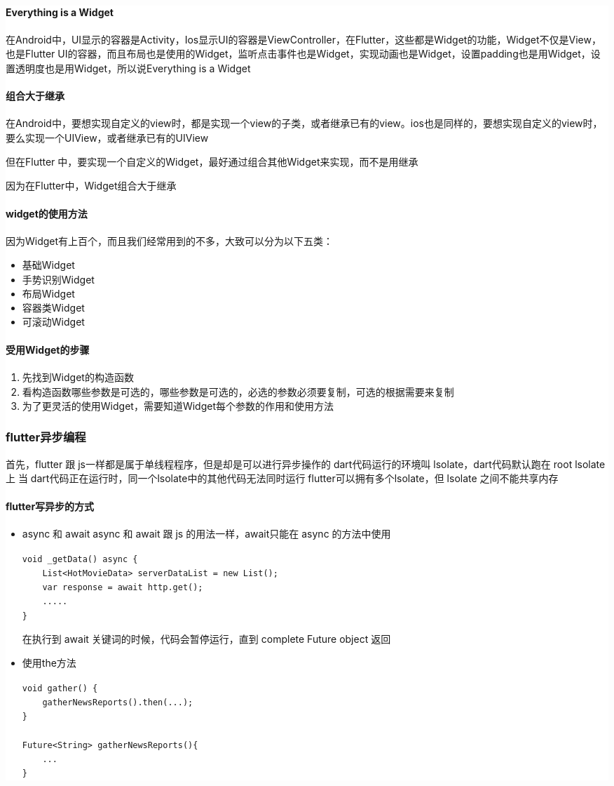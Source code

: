 #### Everything is a Widget
在Android中，UI显示的容器是Activity，Ios显示UI的容器是ViewController，在Flutter，这些都是Widget的功能，Widget不仅是View，也是Flutter UI的容器，而且布局也是使用的Widget，监听点击事件也是Widget，实现动画也是Widget，设置padding也是用Widget，设置透明度也是用Widget，所以说Everything is a Widget

#### 组合大于继承
在Android中，要想实现自定义的view时，都是实现一个view的子类，或者继承已有的view。ios也是同样的，要想实现自定义的view时，要么实现一个UIView，或者继承已有的UIView

但在Flutter 中，要实现一个自定义的Widget，最好通过组合其他Widget来实现，而不是用继承

因为在Flutter中，Widget组合大于继承

#### widget的使用方法
因为Widget有上百个，而且我们经常用到的不多，大致可以分为以下五类：
* 基础Widget
* 手势识别Widget
* 布局Widget
* 容器类Widget
* 可滚动Widget

#### 受用Widget的步骤
1. 先找到Widget的构造函数
2. 看构造函数哪些参数是可选的，哪些参数是可选的，必选的参数必须要复制，可选的根据需要来复制
3. 为了更灵活的使用Widget，需要知道Widget每个参数的作用和使用方法


### flutter异步编程
首先，flutter 跟 js一样都是属于单线程程序，但是却是可以进行异步操作的
dart代码运行的环境叫 lsolate，dart代码默认跑在 root lsolate上
当 dart代码正在运行时，同一个lsolate中的其他代码无法同时运行
flutter可以拥有多个lsolate，但 lsolate 之间不能共享内存

#### flutter写异步的方式
* async 和 await
    async 和 await 跟 js 的用法一样，await只能在 async 的方法中使用
    ```
    void _getData() async {
        List<HotMovieData> serverDataList = new List();
        var response = await http.get();
        .....
    }
    ```
    在执行到 await 关键词的时候，代码会暂停运行，直到 complete Future object 返回

* 使用the方法
    ```
    void gather() {
        gatherNewsReports().then(...);
    }

    Future<String> gatherNewsReports(){
        ...
    }
    ```